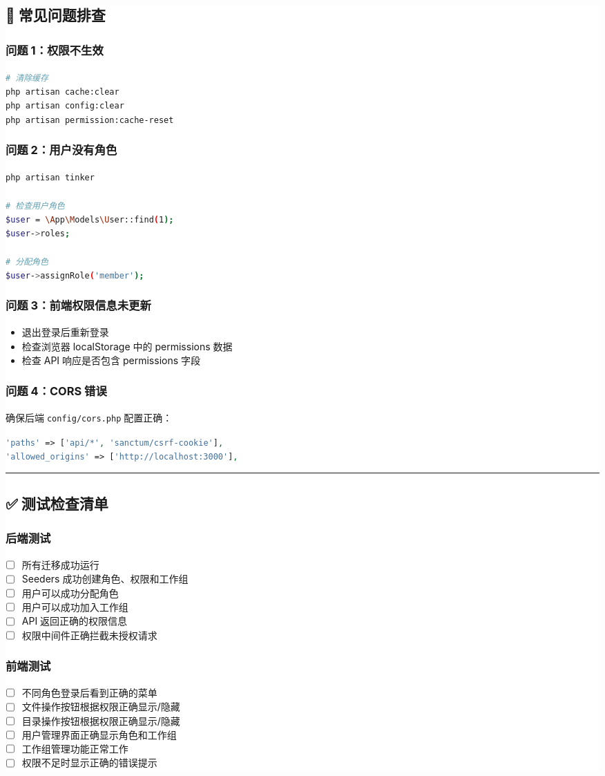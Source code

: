 
## 🐛 常见问题排查

### 问题 1：权限不生效
```bash
# 清除缓存
php artisan cache:clear
php artisan config:clear
php artisan permission:cache-reset
```

### 问题 2：用户没有角色
```bash
php artisan tinker

# 检查用户角色
$user = \App\Models\User::find(1);
$user->roles;

# 分配角色
$user->assignRole('member');
```

### 问题 3：前端权限信息未更新
- 退出登录后重新登录
- 检查浏览器 localStorage 中的 permissions 数据
- 检查 API 响应是否包含 permissions 字段

### 问题 4：CORS 错误
确保后端 `config/cors.php` 配置正确：
```php
'paths' => ['api/*', 'sanctum/csrf-cookie'],
'allowed_origins' => ['http://localhost:3000'],
```

---

## ✅ 测试检查清单

### 后端测试
- [ ] 所有迁移成功运行
- [ ] Seeders 成功创建角色、权限和工作组
- [ ] 用户可以成功分配角色
- [ ] 用户可以成功加入工作组
- [ ] API 返回正确的权限信息
- [ ] 权限中间件正确拦截未授权请求

### 前端测试
- [ ] 不同角色登录后看到正确的菜单
- [ ] 文件操作按钮根据权限正确显示/隐藏
- [ ] 目录操作按钮根据权限正确显示/隐藏
- [ ] 用户管理界面正确显示角色和工作组
- [ ] 工作组管理功能正常工作
- [ ] 权限不足时显示正确的错误提示
